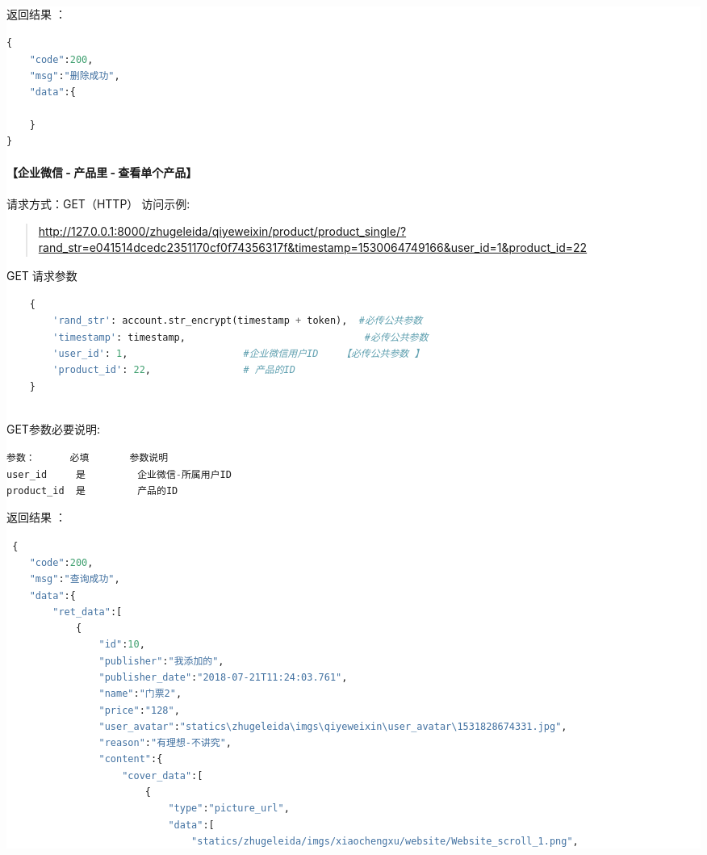
返回结果 ：

``` python
{
    "code":200,
    "msg":"删除成功",
    "data":{

    }
}
```





####    【企业微信 - 产品里 - 查看单个产品】

请求方式：GET（HTTP）
访问示例:
>http://127.0.0.1:8000/zhugeleida/qiyeweixin/product/product_single/?rand_str=e041514dcedc2351170cf0f74356317f&timestamp=1530064749166&user_id=1&product_id=22


GET 请求参数

``` python
    {
        'rand_str': account.str_encrypt(timestamp + token),  #必传公共参数 
        'timestamp': timestamp,                               #必传公共参数  
        'user_id': 1,                    #企业微信用户ID    【必传公共参数 】  
        'product_id': 22,                # 产品的ID  
    }
   
```


GET参数必要说明:

``` python
参数：      必填       参数说明
user_id     是         企业微信-所属用户ID    
product_id  是         产品的ID

```


返回结果 ：

``` python
 {
    "code":200,
    "msg":"查询成功",
    "data":{
        "ret_data":[
            {
                "id":10,
                "publisher":"我添加的",
                "publisher_date":"2018-07-21T11:24:03.761",
                "name":"门票2",
                "price":"128",
                "user_avatar":"statics\zhugeleida\imgs\qiyeweixin\user_avatar\1531828674331.jpg",
                "reason":"有理想-不讲究",
                "content":{
                    "cover_data":[
                        {
                            "type":"picture_url",
                            "data":[
                                "statics/zhugeleida/imgs/xiaochengxu/website/Website_scroll_1.png",
